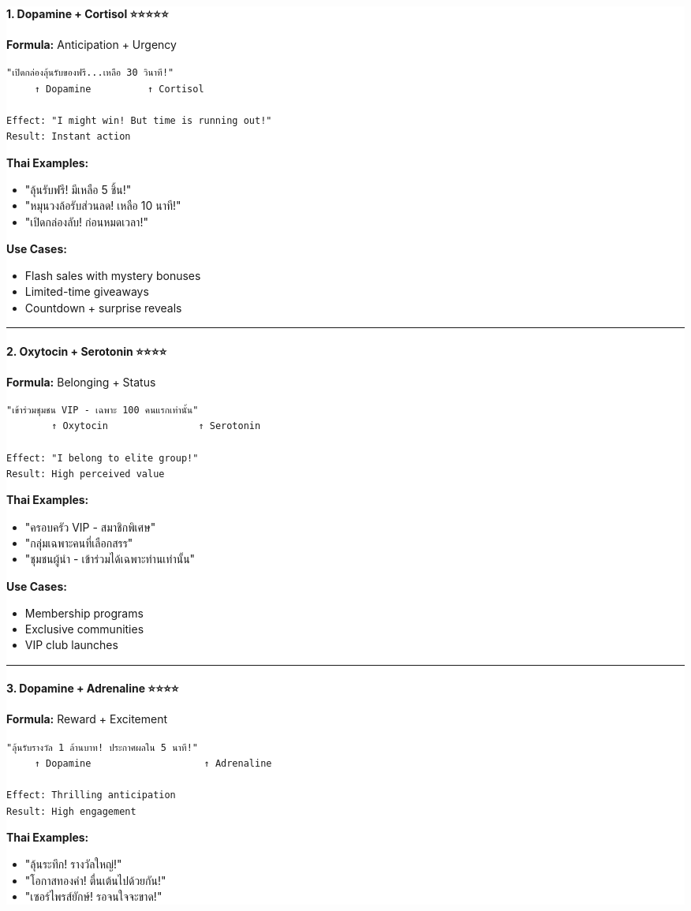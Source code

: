 #### 1. Dopamine + Cortisol ⭐⭐⭐⭐⭐
**Formula:** Anticipation + Urgency
```
"เปิดกล่องลุ้นรับของฟรี...เหลือ 30 วินาที!"
     ↑ Dopamine          ↑ Cortisol

Effect: "I might win! But time is running out!"
Result: Instant action
```

**Thai Examples:**
- "ลุ้นรับฟรี! มีเหลือ 5 ชิ้น!"
- "หมุนวงล้อรับส่วนลด! เหลือ 10 นาที!"
- "เปิดกล่องลับ! ก่อนหมดเวลา!"

**Use Cases:**
- Flash sales with mystery bonuses
- Limited-time giveaways
- Countdown + surprise reveals

---

#### 2. Oxytocin + Serotonin ⭐⭐⭐⭐
**Formula:** Belonging + Status
```
"เข้าร่วมชุมชน VIP - เฉพาะ 100 คนแรกเท่านั้น"
        ↑ Oxytocin                ↑ Serotonin

Effect: "I belong to elite group!"
Result: High perceived value
```

**Thai Examples:**
- "ครอบครัว VIP - สมาชิกพิเศษ"
- "กลุ่มเฉพาะคนที่เลือกสรร"
- "ชุมชนผู้นำ - เข้าร่วมได้เฉพาะท่านเท่านั้น"

**Use Cases:**
- Membership programs
- Exclusive communities
- VIP club launches

---

#### 3. Dopamine + Adrenaline ⭐⭐⭐⭐
**Formula:** Reward + Excitement
```
"ลุ้นรับรางวัล 1 ล้านบาท! ประกาศผลใน 5 นาที!"
     ↑ Dopamine                    ↑ Adrenaline

Effect: Thrilling anticipation
Result: High engagement
```

**Thai Examples:**
- "ลุ้นระทึก! รางวัลใหญ่!"
- "โอกาสทองคำ! ตื่นเต้นไปด้วยกัน!"
- "เซอร์ไพรส์ยักษ์! รอจนใจจะขาด!"
